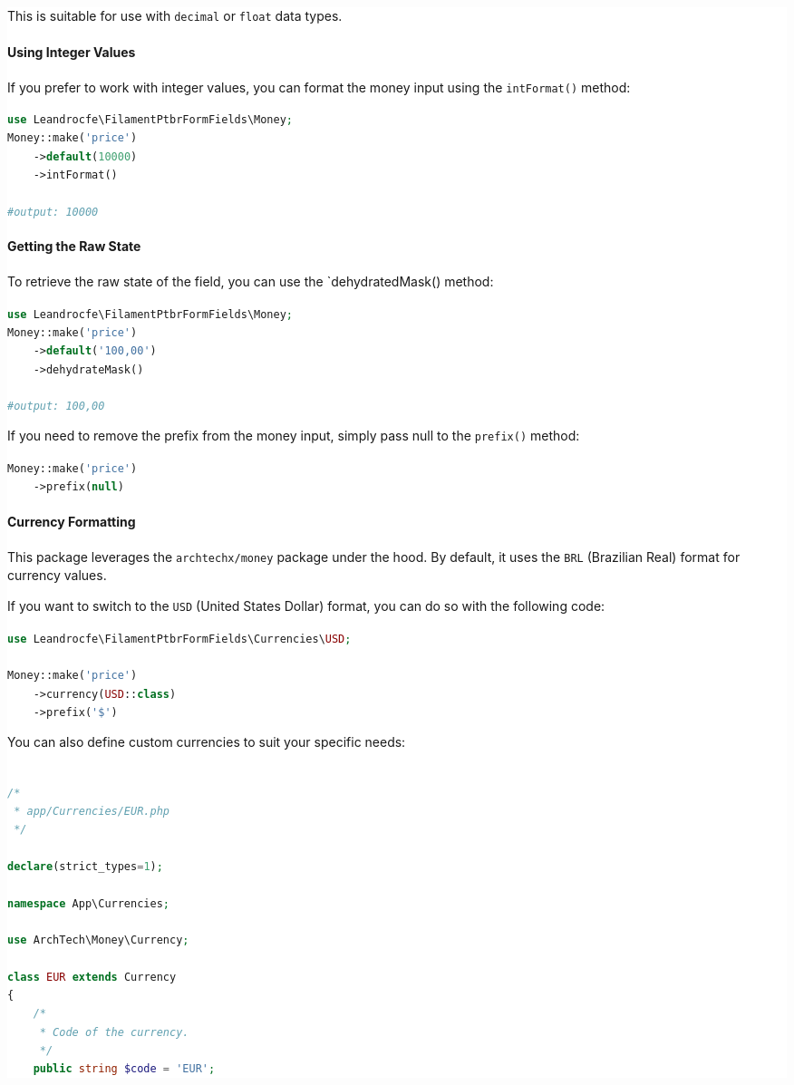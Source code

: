 This is suitable for use with `decimal` or `float` data types.

#### Using Integer Values

If you prefer to work with integer values, you can format the money input using the `intFormat()` method:

```php
use Leandrocfe\FilamentPtbrFormFields\Money;
Money::make('price')
    ->default(10000)
    ->intFormat()

#output: 10000
```
#### Getting the Raw State

To retrieve the raw state of the field, you can use the `dehydratedMask() method:

```php
use Leandrocfe\FilamentPtbrFormFields\Money;
Money::make('price')
    ->default('100,00')
    ->dehydrateMask()

#output: 100,00
```

If you need to remove the prefix from the money input, simply pass null to the `prefix()` method:
```php
Money::make('price')
    ->prefix(null)
```
#### Currency Formatting

This package leverages the `archtechx/money` package under the hood. By default, it uses the `BRL` (Brazilian Real) format for currency values.

If you want to switch to the `USD` (United States Dollar) format, you can do so with the following code:
```php
use Leandrocfe\FilamentPtbrFormFields\Currencies\USD;

Money::make('price')
    ->currency(USD::class)
    ->prefix('$')
```

You can also define custom currencies to suit your specific needs:


```php

/*
 * app/Currencies/EUR.php
 */
 
declare(strict_types=1);

namespace App\Currencies;

use ArchTech\Money\Currency;

class EUR extends Currency
{
    /*
     * Code of the currency.
     */
    public string $code = 'EUR';
```